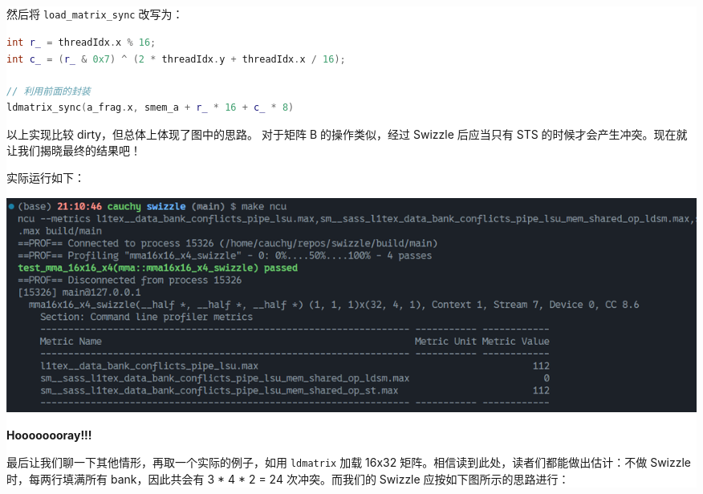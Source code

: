 然后将 `load_matrix_sync` 改写为：
```cpp
int r_ = threadIdx.x % 16;
int c_ = (r_ & 0x7) ^ (2 * threadIdx.y + threadIdx.x / 16);

// 利用前面的封装
ldmatrix_sync(a_frag.x, smem_a + r_ * 16 + c_ * 8)
```

以上实现比较 dirty，但总体上体现了图中的思路。
对于矩阵 B 的操作类似，经过 Swizzle 后应当只有 STS 的时候才会产生冲突。现在就让我们揭晓最终的结果吧！

实际运行如下：

![swizzle_res](./assets/swizzle_res.png)

**Hoooooooray!!!**

最后让我们聊一下其他情形，再取一个实际的例子，如用 `ldmatrix` 加载 16x32 矩阵。相信读到此处，读者们都能做出估计：不做 Swizzle 时，每两行填满所有 bank，因此共会有 3 * 4 * 2 = 24 次冲突。而我们的 Swizzle 应按如下图所示的思路进行：
